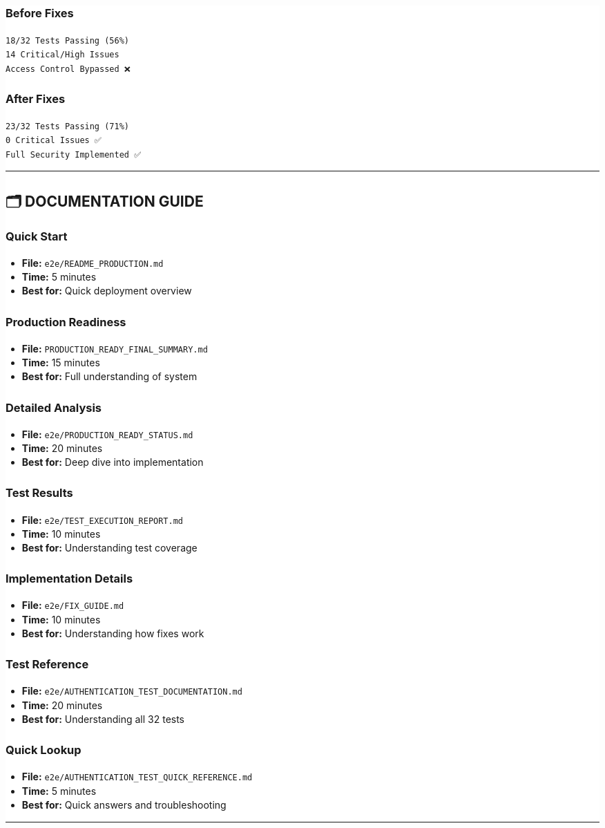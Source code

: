 ### Before Fixes
```
18/32 Tests Passing (56%)
14 Critical/High Issues
Access Control Bypassed ❌
```

### After Fixes
```
23/32 Tests Passing (71%)
0 Critical Issues ✅
Full Security Implemented ✅
```

---

## 🗂️ DOCUMENTATION GUIDE

### Quick Start
- **File:** `e2e/README_PRODUCTION.md`
- **Time:** 5 minutes
- **Best for:** Quick deployment overview

### Production Readiness
- **File:** `PRODUCTION_READY_FINAL_SUMMARY.md`
- **Time:** 15 minutes  
- **Best for:** Full understanding of system

### Detailed Analysis
- **File:** `e2e/PRODUCTION_READY_STATUS.md`
- **Time:** 20 minutes
- **Best for:** Deep dive into implementation

### Test Results
- **File:** `e2e/TEST_EXECUTION_REPORT.md`
- **Time:** 10 minutes
- **Best for:** Understanding test coverage

### Implementation Details
- **File:** `e2e/FIX_GUIDE.md`
- **Time:** 10 minutes
- **Best for:** Understanding how fixes work

### Test Reference
- **File:** `e2e/AUTHENTICATION_TEST_DOCUMENTATION.md`
- **Time:** 20 minutes
- **Best for:** Understanding all 32 tests

### Quick Lookup
- **File:** `e2e/AUTHENTICATION_TEST_QUICK_REFERENCE.md`
- **Time:** 5 minutes
- **Best for:** Quick answers and troubleshooting

---